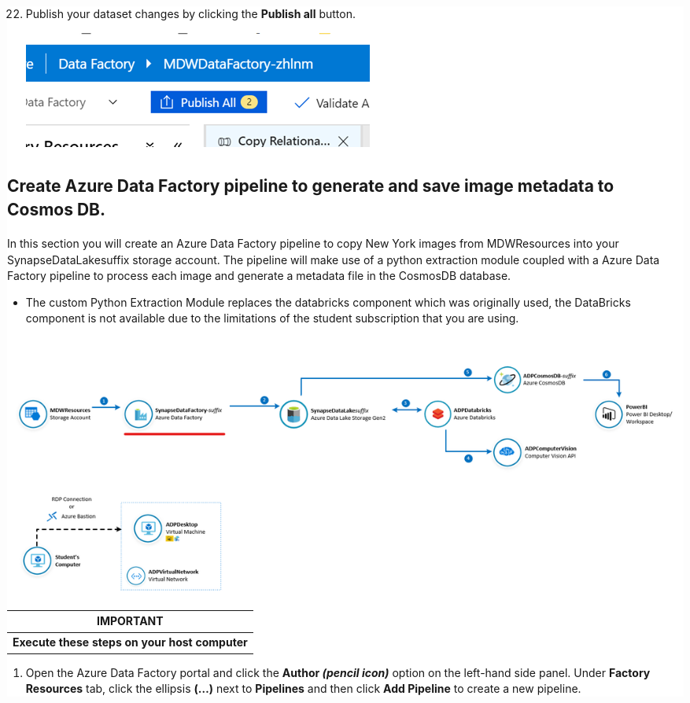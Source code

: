 22.	Publish your dataset changes by clicking the **Publish all** button.

    ![](./Media/Lab4-Image42.png)

## Create Azure Data Factory pipeline to generate and save image metadata to Cosmos DB.

In this section you will create an Azure Data Factory pipeline to copy New York images from MDWResources into your SynapseDataLakesuffix storage account. The pipeline will make use of a python extraction module coupled with a Azure Data Factory pipeline to process each image and generate a metadata file in the CosmosDB database.

* The custom Python Extraction Module replaces the databricks component which was originally used, the DataBricks component is not available due to the limitations of the student subscription that you are using.

![](./Media/Lab4-Image43.png)

**IMPORTANT**|
-------------|
**Execute these steps on your host computer**|

1.	Open the Azure Data Factory portal and click the **Author *(pencil icon)*** option on the left-hand side panel. Under **Factory Resources** tab, click the ellipsis **(…)** next to **Pipelines** and then click **Add Pipeline** to create a new pipeline.
